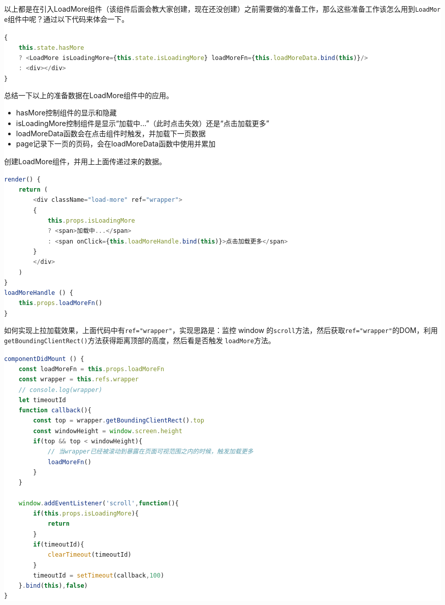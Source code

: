 以上都是在引入LoadMore组件（该组件后面会教大家创建，现在还没创建）之前需要做的准备工作，那么这些准备工作该怎么用到`LoadMore`组件中呢？通过以下代码来体会一下。

```javascript
{
    this.state.hasMore
    ? <LoadMore isLoadingMore={this.state.isLoadingMore} loadMoreFn={this.loadMoreData.bind(this)}/>
    : <div></div>
}
```

总结一下以上的准备数据在LoadMore组件中的应用。

* hasMore控制组件的显示和隐藏
* isLoadingMore控制组件是显示“加载中...”（此时点击失效）还是“点击加载更多”
* loadMoreData函数会在点击组件时触发，并加载下一页数据
* page记录下一页的页码，会在loadMoreData函数中使用并累加

创建LoadMore组件，并用上上面传递过来的数据。

```javascript
render() {
    return (
        <div className="load-more" ref="wrapper">
        {
            this.props.isLoadingMore
            ? <span>加载中...</span>
            : <span onClick={this.loadMoreHandle.bind(this)}>点击加载更多</span>
        }
        </div>
    )
}
loadMoreHandle () {
    this.props.loadMoreFn()
}
```

如何实现上拉加载效果，上面代码中有`ref="wrapper"`，实现思路是：监控 window 的`scroll`方法，然后获取`ref="wrapper"`的DOM，利用`getBoundingClientRect()`方法获得距离顶部的高度，然后看是否触发 `loadMore`方法。

```javascript
componentDidMount () {
    const loadMoreFn = this.props.loadMoreFn
    const wrapper = this.refs.wrapper
    // console.log(wrapper)
    let timeoutId
    function callback(){
        const top = wrapper.getBoundingClientRect().top
        const windowHeight = window.screen.height
        if(top && top < windowHeight){
            // 当wrapper已经被滚动到暴露在页面可视范围之内的时候，触发加载更多
            loadMoreFn()
        }
    }

    window.addEventListener('scroll',function(){
        if(this.props.isLoadingMore){
            return
        }
        if(timeoutId){
            clearTimeout(timeoutId)
        }
        timeoutId = setTimeout(callback,100)
    }.bind(this),false)
}
```
